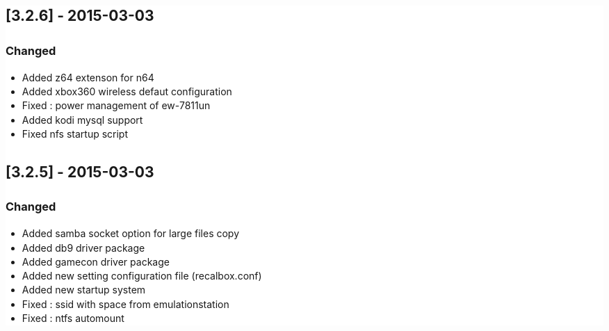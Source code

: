 ## [3.2.6] - 2015-03-03
### Changed
- Added z64 extenson for n64
- Added xbox360 wireless defaut configuration
- Fixed : power management of ew-7811un
- Added kodi mysql support
- Fixed nfs startup script

## [3.2.5] - 2015-03-03
### Changed
- Added samba socket option for large files copy
- Added db9 driver package
- Added gamecon driver package
- Added new setting configuration file (recalbox.conf)
- Added new startup system
- Fixed : ssid with space from emulationstation
- Fixed : ntfs automount
